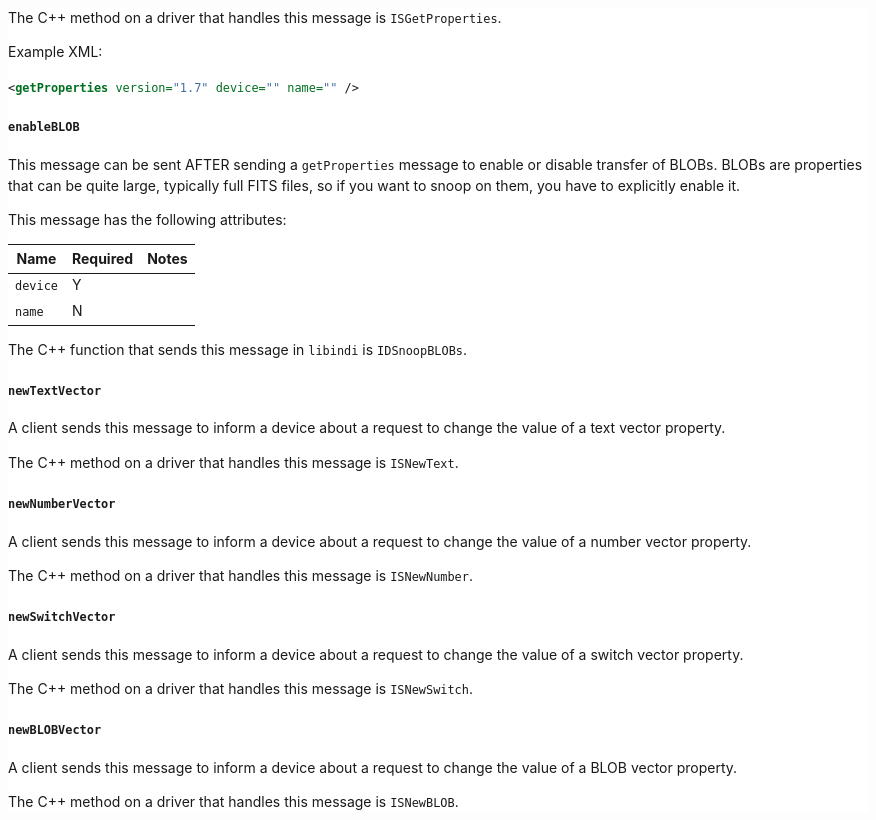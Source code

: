 The C++ method on a driver that handles this message is `ISGetProperties`.

Example XML:

```xml
<getProperties version="1.7" device="" name="" />
```

#### `enableBLOB`

This message can be sent AFTER sending a `getProperties` message to enable or
disable transfer of BLOBs. BLOBs are properties that can be quite large, typically
full FITS files, so if you want to snoop on them, you have to explicitly enable it.

This message has the following attributes:

| Name     | Required | Notes |
| -------- | -------- | ----- |
| `device` | Y        |       |
| `name`   | N        |       |

The C++ function that sends this message in `libindi` is `IDSnoopBLOBs`.

#### `newTextVector`

A client sends this message to inform a device about a request to change the value
of a text vector property.

The C++ method on a driver that handles this message is `ISNewText`.

#### `newNumberVector`

A client sends this message to inform a device about a request to change the value
of a number vector property.

The C++ method on a driver that handles this message is `ISNewNumber`.

#### `newSwitchVector`

A client sends this message to inform a device about a request to change the value
of a switch vector property.

The C++ method on a driver that handles this message is `ISNewSwitch`.

#### `newBLOBVector`

A client sends this message to inform a device about a request to change the value
of a BLOB vector property.

The C++ method on a driver that handles this message is `ISNewBLOB`.
